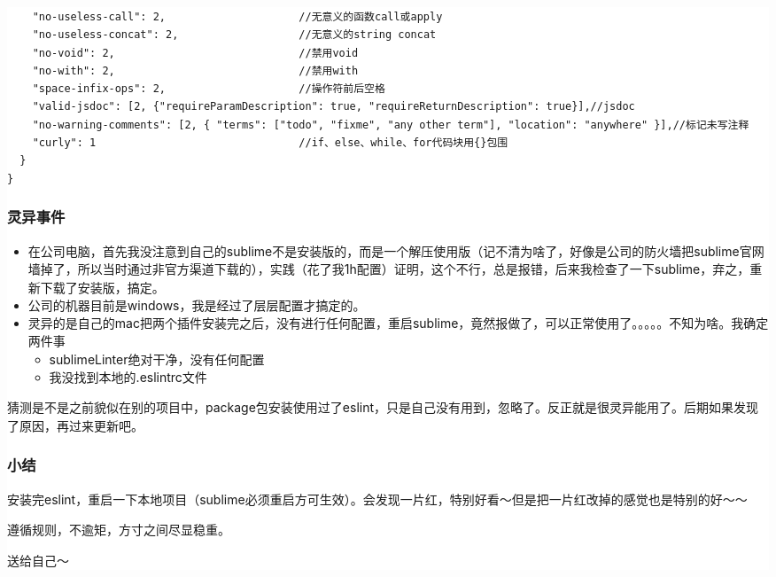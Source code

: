 ```
    "no-useless-call": 2,                     //无意义的函数call或apply
    "no-useless-concat": 2,                   //无意义的string concat
    "no-void": 2,                             //禁用void
    "no-with": 2,                             //禁用with
    "space-infix-ops": 2,                     //操作符前后空格
    "valid-jsdoc": [2, {"requireParamDescription": true, "requireReturnDescription": true}],//jsdoc
    "no-warning-comments": [2, { "terms": ["todo", "fixme", "any other term"], "location": "anywhere" }],//标记未写注释
    "curly": 1                                //if、else、while、for代码块用{}包围
  }
}
```

### 灵异事件
- 在公司电脑，首先我没注意到自己的sublime不是安装版的，而是一个解压使用版（记不清为啥了，好像是公司的防火墙把sublime官网墙掉了，所以当时通过非官方渠道下载的），实践（花了我1h配置）证明，这个不行，总是报错，后来我检查了一下sublime，弃之，重新下载了安装版，搞定。
- 公司的机器目前是windows，我是经过了层层配置才搞定的。
- 灵异的是自己的mac把两个插件安装完之后，没有进行任何配置，重启sublime，竟然报做了，可以正常使用了。。。。。不知为啥。我确定两件事
  + sublimeLinter绝对干净，没有任何配置
  + 我没找到本地的.eslintrc文件
 
猜测是不是之前貌似在别的项目中，package包安装使用过了eslint，只是自己没有用到，忽略了。反正就是很灵异能用了。后期如果发现了原因，再过来更新吧。

### 小结
安装完eslint，重启一下本地项目（sublime必须重启方可生效）。会发现一片红，特别好看～但是把一片红改掉的感觉也是特别的好～～

遵循规则，不逾矩，方寸之间尽显稳重。

送给自己～